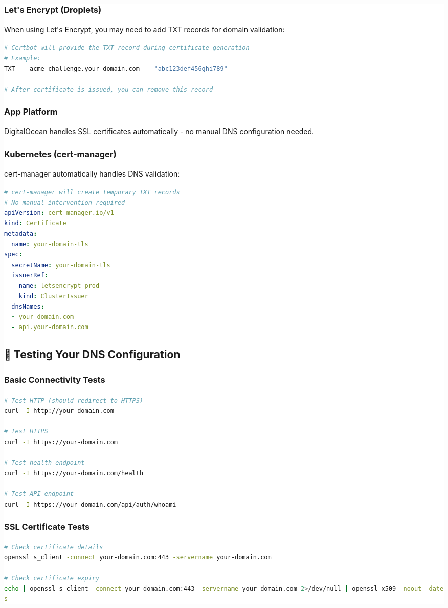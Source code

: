 ### Let's Encrypt (Droplets)
When using Let's Encrypt, you may need to add TXT records for domain validation:

```bash
# Certbot will provide the TXT record during certificate generation
# Example:
TXT   _acme-challenge.your-domain.com    "abc123def456ghi789"

# After certificate is issued, you can remove this record
```

### App Platform
DigitalOcean handles SSL certificates automatically - no manual DNS configuration needed.

### Kubernetes (cert-manager)
cert-manager automatically handles DNS validation:

```yaml
# cert-manager will create temporary TXT records
# No manual intervention required
apiVersion: cert-manager.io/v1
kind: Certificate
metadata:
  name: your-domain-tls
spec:
  secretName: your-domain-tls
  issuerRef:
    name: letsencrypt-prod
    kind: ClusterIssuer
  dnsNames:
  - your-domain.com
  - api.your-domain.com
```

## 🧪 Testing Your DNS Configuration

### Basic Connectivity Tests
```bash
# Test HTTP (should redirect to HTTPS)
curl -I http://your-domain.com

# Test HTTPS
curl -I https://your-domain.com

# Test health endpoint
curl -I https://your-domain.com/health

# Test API endpoint
curl -I https://your-domain.com/api/auth/whoami
```

### SSL Certificate Tests
```bash
# Check certificate details
openssl s_client -connect your-domain.com:443 -servername your-domain.com

# Check certificate expiry
echo | openssl s_client -connect your-domain.com:443 -servername your-domain.com 2>/dev/null | openssl x509 -noout -dates
```
